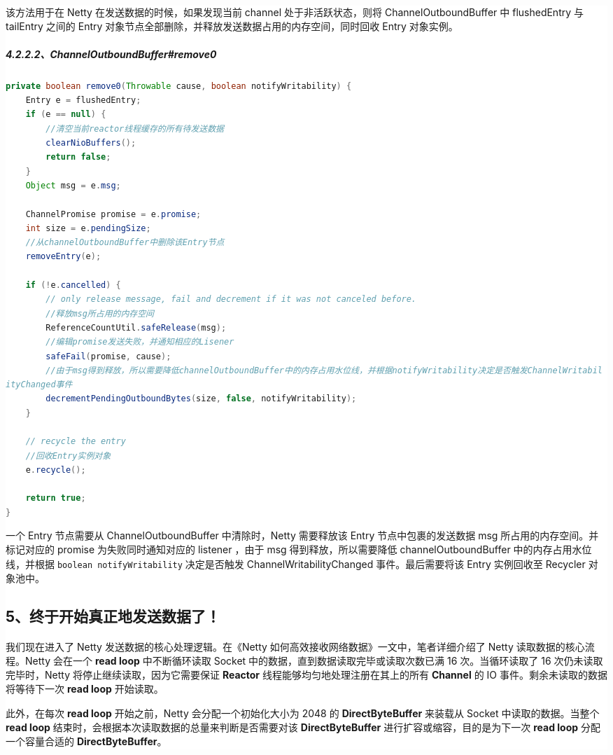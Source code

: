 该方法用于在 Netty 在发送数据的时候，如果发现当前 channel 处于非活跃状态，则将 ChannelOutboundBuffer 中 flushedEntry 与tailEntry 之间的 Entry 对象节点全部删除，并释放发送数据占用的内存空间，同时回收 Entry 对象实例。

##### 4.2.2.2、ChannelOutboundBuffer#remove0

```java
private boolean remove0(Throwable cause, boolean notifyWritability) {
    Entry e = flushedEntry;
    if (e == null) {
        //清空当前reactor线程缓存的所有待发送数据
        clearNioBuffers();
        return false;
    }
    Object msg = e.msg;

    ChannelPromise promise = e.promise;
    int size = e.pendingSize;
    //从channelOutboundBuffer中删除该Entry节点
    removeEntry(e);

    if (!e.cancelled) {
        // only release message, fail and decrement if it was not canceled before.
        //释放msg所占用的内存空间
        ReferenceCountUtil.safeRelease(msg);
        //编辑promise发送失败，并通知相应的Lisener
        safeFail(promise, cause);
        //由于msg得到释放，所以需要降低channelOutboundBuffer中的内存占用水位线，并根据notifyWritability决定是否触发ChannelWritabilityChanged事件
        decrementPendingOutboundBytes(size, false, notifyWritability);
    }

    // recycle the entry
    //回收Entry实例对象
    e.recycle();

    return true;
}
```

一个 Entry 节点需要从 ChannelOutboundBuffer 中清除时，Netty 需要释放该 Entry 节点中包裹的发送数据 msg 所占用的内存空间。并标记对应的 promise 为失败同时通知对应的 listener ，由于 msg 得到释放，所以需要降低 channelOutboundBuffer 中的内存占用水位线，并根据 `boolean notifyWritability` 决定是否触发 ChannelWritabilityChanged 事件。最后需要将该 Entry 实例回收至 Recycler 对象池中。

## 5、终于开始真正地发送数据了！

我们现在进入了 Netty 发送数据的核心处理逻辑。在《Netty 如何高效接收网络数据》一文中，笔者详细介绍了 Netty 读取数据的核心流程。Netty 会在一个 **read loop** 中不断循环读取 Socket 中的数据，直到数据读取完毕或读取次数已满 16 次。当循环读取了 16 次仍未读取完毕时，Netty 将停止继续读取，因为它需要保证 **Reactor** 线程能够均匀地处理注册在其上的所有 **Channel** 的 IO 事件。剩余未读取的数据将等待下一次 **read loop** 开始读取。

此外，在每次 **read loop** 开始之前，Netty 会分配一个初始化大小为 2048 的 **DirectByteBuffer** 来装载从 Socket 中读取的数据。当整个 **read loop** 结束时，会根据本次读取数据的总量来判断是否需要对该 **DirectByteBuffer** 进行扩容或缩容，目的是为下一次 **read loop** 分配一个容量合适的 **DirectByteBuffer**。
